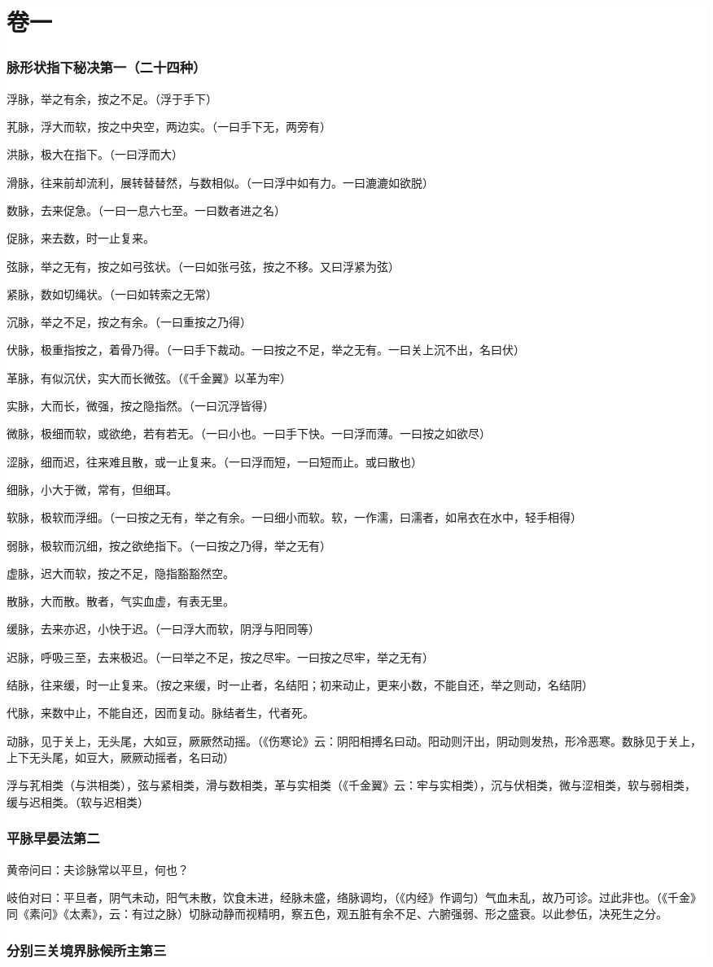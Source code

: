 # 卷一

### 脉形状指下秘决第一（二十四种）

浮脉，举之有余，按之不足。（浮于手下）

芤脉，浮大而软，按之中央空，两边实。（一曰手下无，两旁有）

洪脉，极大在指下。（一曰浮而大）

滑脉，往来前却流利，展转替替然，与数相似。（一曰浮中如有力。一曰漉漉如欲脱）

数脉，去来促急。（一曰一息六七至。一曰数者进之名）

促脉，来去数，时一止复来。

弦脉，举之无有，按之如弓弦状。（一曰如张弓弦，按之不移。又曰浮紧为弦）

紧脉，数如切绳状。（一曰如转索之无常）

沉脉，举之不足，按之有余。（一曰重按之乃得）

伏脉，极重指按之，着骨乃得。（一曰手下裁动。一曰按之不足，举之无有。一曰关上沉不出，名曰伏）

革脉，有似沉伏，实大而长微弦。（《千金翼》以革为牢）

实脉，大而长，微强，按之隐指然。（一曰沉浮皆得）

微脉，极细而软，或欲绝，若有若无。（一曰小也。一曰手下快。一曰浮而薄。一曰按之如欲尽）

涩脉，细而迟，往来难且散，或一止复来。（一曰浮而短，一曰短而止。或曰散也）

细脉，小大于微，常有，但细耳。

软脉，极软而浮细。（一曰按之无有，举之有余。一曰细小而软。软，一作濡，曰濡者，如帛衣在水中，轻手相得）

弱脉，极软而沉细，按之欲绝指下。（一曰按之乃得，举之无有）

虚脉，迟大而软，按之不足，隐指豁豁然空。

散脉，大而散。散者，气实血虚，有表无里。

缓脉，去来亦迟，小快于迟。（一曰浮大而软，阴浮与阳同等）

迟脉，呼吸三至，去来极迟。（一曰举之不足，按之尽牢。一曰按之尽牢，举之无有）

结脉，往来缓，时一止复来。（按之来缓，时一止者，名结阳；初来动止，更来小数，不能自还，举之则动，名结阴）

代脉，来数中止，不能自还，因而复动。脉结者生，代者死。

动脉，见于关上，无头尾，大如豆，厥厥然动摇。（《伤寒论》云：阴阳相搏名曰动。阳动则汗出，阴动则发热，形冷恶寒。数脉见于关上，上下无头尾，如豆大，厥厥动摇者，名曰动）

浮与芤相类（与洪相类），弦与紧相类，滑与数相类，革与实相类（《千金翼》云：牢与实相类），沉与伏相类，微与涩相类，软与弱相类，缓与迟相类。（软与迟相类）

### 平脉早晏法第二

黄帝问曰：夫诊脉常以平旦，何也？

岐伯对曰：平旦者，阴气未动，阳气未散，饮食未进，经脉未盛，络脉调均，（《内经》作调匀）气血未乱，故乃可诊。过此非也。（《千金》同《素问》《太素》，云：有过之脉）切脉动静而视精明，察五色，观五脏有余不足、六腑强弱、形之盛衰。以此参伍，决死生之分。

### 分别三关境界脉候所主第三
